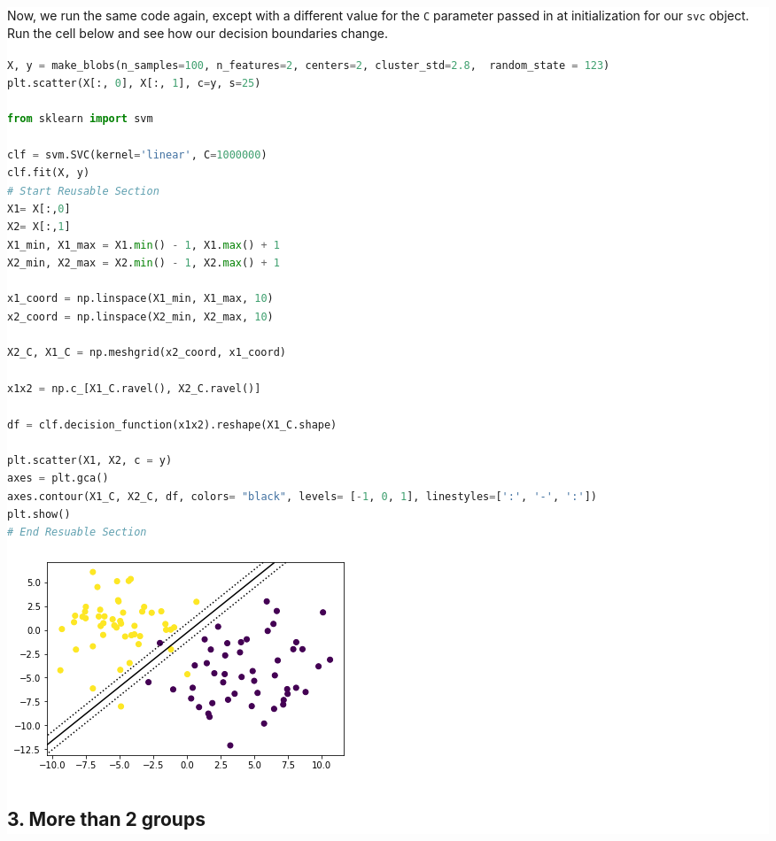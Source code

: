 Now, we run the same code again, except with a different value for the `C` parameter passed in at initialization for our `svc` object.  Run the cell below and see how our decision boundaries change.  


```python
X, y = make_blobs(n_samples=100, n_features=2, centers=2, cluster_std=2.8,  random_state = 123)
plt.scatter(X[:, 0], X[:, 1], c=y, s=25)

from sklearn import svm

clf = svm.SVC(kernel='linear', C=1000000) 
clf.fit(X, y)
# Start Reusable Section
X1= X[:,0]
X2= X[:,1]
X1_min, X1_max = X1.min() - 1, X1.max() + 1
X2_min, X2_max = X2.min() - 1, X2.max() + 1

x1_coord = np.linspace(X1_min, X1_max, 10)
x2_coord = np.linspace(X2_min, X2_max, 10)

X2_C, X1_C = np.meshgrid(x2_coord, x1_coord)

x1x2 = np.c_[X1_C.ravel(), X2_C.ravel()]

df = clf.decision_function(x1x2).reshape(X1_C.shape)

plt.scatter(X1, X2, c = y)
axes = plt.gca()
axes.contour(X1_C, X2_C, df, colors= "black", levels= [-1, 0, 1], linestyles=[':', '-', ':'])
plt.show()
# End Resuable Section
```


![png](output_35_0.png)


## 3. More than 2 groups
